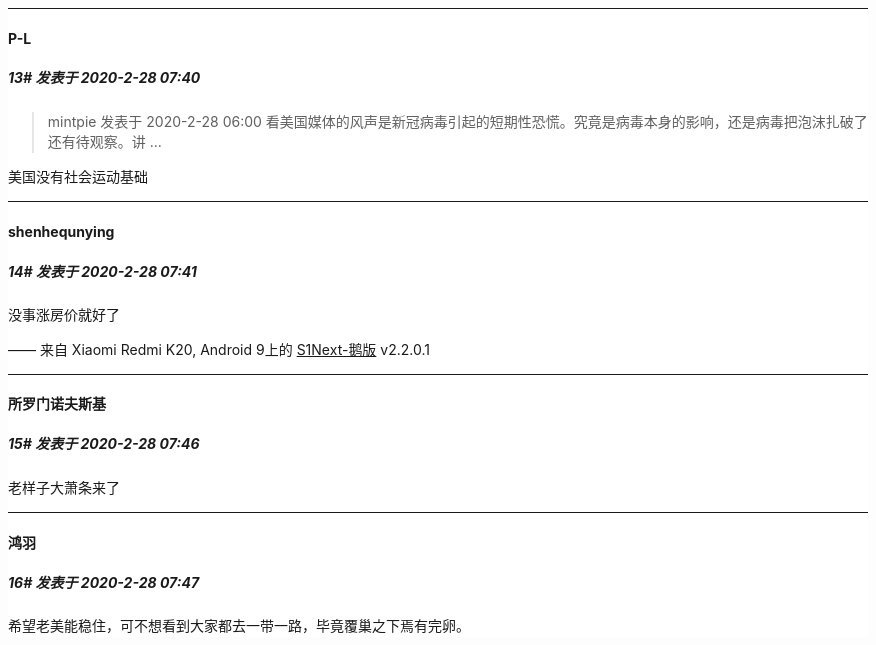 


-----

####  P-L  
##### 13#       发表于 2020-2-28 07:40



<blockquote>mintpie 发表于 2020-2-28 06:00
看美国媒体的风声是新冠病毒引起的短期性恐慌。究竟是病毒本身的影响，还是病毒把泡沫扎破了还有待观察。讲 ...</blockquote>
美国没有社会运动基础







-----

####  shenhequnying  
##### 14#       发表于 2020-2-28 07:41




没事涨房价就好了

—— 来自 Xiaomi Redmi K20, Android 9上的 [S1Next-鹅版](https://github.com/ykrank/S1-Next/releases) v2.2.0.1







-----

####  所罗门诺夫斯基  
##### 15#       发表于 2020-2-28 07:46




老样子大萧条来了







-----

####  鸿羽  
##### 16#       发表于 2020-2-28 07:47




希望老美能稳住，可不想看到大家都去一带一路，毕竟覆巢之下焉有完卵。





